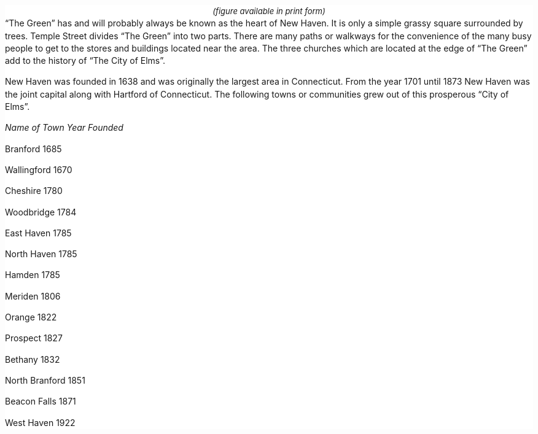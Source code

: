 <center>
  <i>
   <font size="-1">
    (figure available in print form)
   </font>
  </i>
 </center>
 “The Green” has and will probably always be known as the heart of New Haven. It is only a simple grassy square surrounded by trees. Temple Street divides “The Green” into two parts. There are many paths or walkways for the convenience of the many busy people to get to the stores and buildings located near the area. The three churches which are located at the edge of “The Green” add to the history of “The City of Elms”.
 <p>
  New Haven was founded in 1638 and was originally the largest area in Connecticut. From the year 1701 until 1873 New Haven was the joint capital along with Hartford of Connecticut. The following towns or communities grew out of this prosperous “City of Elms”.
 </p>
 <p>
  <i>
   Name of Town Year Founded
  </i>
 </p>
 <p>
  Branford 1685
 </p>
 <p>
  Wallingford 1670
 </p>
 <p>
  Cheshire 1780
 </p>
 <p>
  Woodbridge 1784
 </p>
 <p>
  East Haven 1785
 </p>
 <p>
  North Haven 1785
 </p>
 <p>
  Hamden 1785
 </p>
 <p>
  Meriden 1806
 </p>
 <p>
  Orange 1822
 </p>
 <p>
  Prospect 1827
 </p>
 <p>
  Bethany 1832
 </p>
 <p>
  North Branford 1851
 </p>
 <p>
  Beacon Falls 1871
 </p>
 <p>
  West Haven 1922
 </p>
